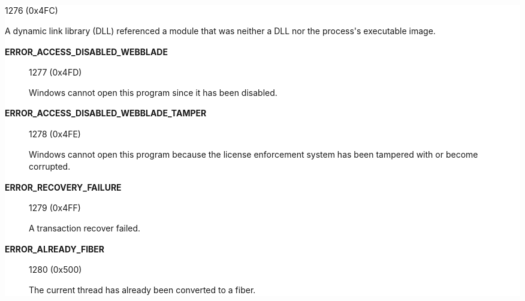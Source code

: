 1276 (0x4FC)
</dt> <dt>



A dynamic link library (DLL) referenced a module that was neither a DLL nor the process's executable image.


</dt> </dl> </dd> <dt>

<span id="ERROR_ACCESS_DISABLED_WEBBLADE"></span><span id="error_access_disabled_webblade"></span>**ERROR\_ACCESS\_DISABLED\_WEBBLADE**
</dt> <dd> <dl> <dt>

1277 (0x4FD)
</dt> <dt>



Windows cannot open this program since it has been disabled.


</dt> </dl> </dd> <dt>

<span id="ERROR_ACCESS_DISABLED_WEBBLADE_TAMPER"></span><span id="error_access_disabled_webblade_tamper"></span>**ERROR\_ACCESS\_DISABLED\_WEBBLADE\_TAMPER**
</dt> <dd> <dl> <dt>

1278 (0x4FE)
</dt> <dt>



Windows cannot open this program because the license enforcement system has been tampered with or become corrupted.


</dt> </dl> </dd> <dt>

<span id="ERROR_RECOVERY_FAILURE"></span><span id="error_recovery_failure"></span>**ERROR\_RECOVERY\_FAILURE**
</dt> <dd> <dl> <dt>

1279 (0x4FF)
</dt> <dt>



A transaction recover failed.


</dt> </dl> </dd> <dt>

<span id="ERROR_ALREADY_FIBER"></span><span id="error_already_fiber"></span>**ERROR\_ALREADY\_FIBER**
</dt> <dd> <dl> <dt>

1280 (0x500)
</dt> <dt>



The current thread has already been converted to a fiber.
